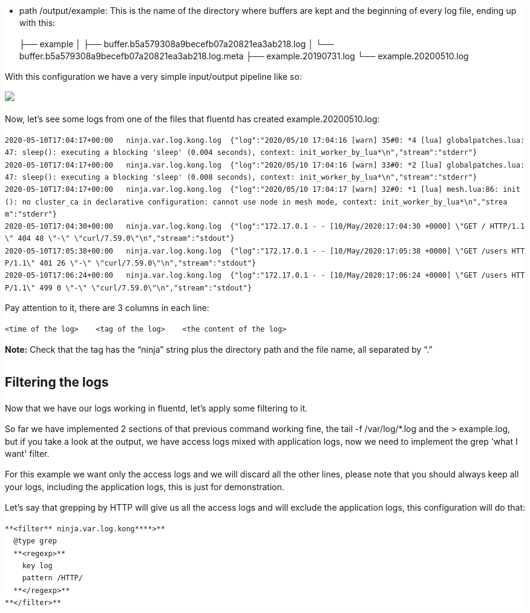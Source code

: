 * path /output/example: This is the name of the directory where buffers are kept and the beginning of every log file, ending up with this:

    ├── example
        │   ├── buffer.b5a579308a9becefb07a20821ea3ab218.log
        │   └── buffer.b5a579308a9becefb07a20821ea3ab218.log.meta
        ├── example.20190731.log
        └── example.20200510.log

With this configuration we have a very simple input/output pipeline like so:

![](https://cdn-images-1.medium.com/max/5200/0*9mUcDLt6X9H_tGPX.png)

Now, let’s see some logs from one of the files that fluentd has created example.20200510.log:

    2020-05-10T17:04:17+00:00	ninja.var.log.kong.log	{"log":"2020/05/10 17:04:16 [warn] 35#0: *4 [lua] globalpatches.lua:47: sleep(): executing a blocking 'sleep' (0.004 seconds), context: init_worker_by_lua*\n","stream":"stderr"}
    2020-05-10T17:04:17+00:00	ninja.var.log.kong.log	{"log":"2020/05/10 17:04:16 [warn] 33#0: *2 [lua] globalpatches.lua:47: sleep(): executing a blocking 'sleep' (0.008 seconds), context: init_worker_by_lua*\n","stream":"stderr"}
    2020-05-10T17:04:17+00:00	ninja.var.log.kong.log	{"log":"2020/05/10 17:04:17 [warn] 32#0: *1 [lua] mesh.lua:86: init(): no cluster_ca in declarative configuration: cannot use node in mesh mode, context: init_worker_by_lua*\n","stream":"stderr"}
    2020-05-10T17:04:30+00:00	ninja.var.log.kong.log	{"log":"172.17.0.1 - - [10/May/2020:17:04:30 +0000] \"GET / HTTP/1.1\" 404 48 \"-\" \"curl/7.59.0\"\n","stream":"stdout"}
    2020-05-10T17:05:38+00:00	ninja.var.log.kong.log	{"log":"172.17.0.1 - - [10/May/2020:17:05:38 +0000] \"GET /users HTTP/1.1\" 401 26 \"-\" \"curl/7.59.0\"\n","stream":"stdout"}
    2020-05-10T17:06:24+00:00	ninja.var.log.kong.log	{"log":"172.17.0.1 - - [10/May/2020:17:06:24 +0000] \"GET /users HTTP/1.1\" 499 0 \"-\" \"curl/7.59.0\"\n","stream":"stdout"}

Pay attention to it, there are 3 columns in each line:

    <time of the log>    <tag of the log>    <the content of the log>

**Note:** Check that the tag has the “ninja” string plus the directory path and the file name, all separated by “.”

## Filtering the logs

Now that we have our logs working in fluentd, let’s apply some filtering to it.

So far we have implemented 2 sections of that previous command working fine, the tail -f /var/log/*.log and the > example.log, but if you take a look at the output, we have access logs mixed with application logs, now we need to implement the grep 'what I want' filter.

For this example we want only the access logs and we will discard all the other lines, please note that you should always keep all your logs, including the application logs, this is just for demonstration.

Let’s say that grepping by HTTP will give us all the access logs and will exclude the application logs, this configuration will do that:

    **<filter** ninja.var.log.kong****>**
      @type grep
      **<regexp>**
        key log
        pattern /HTTP/
      **</regexp>**
    **</filter>**

